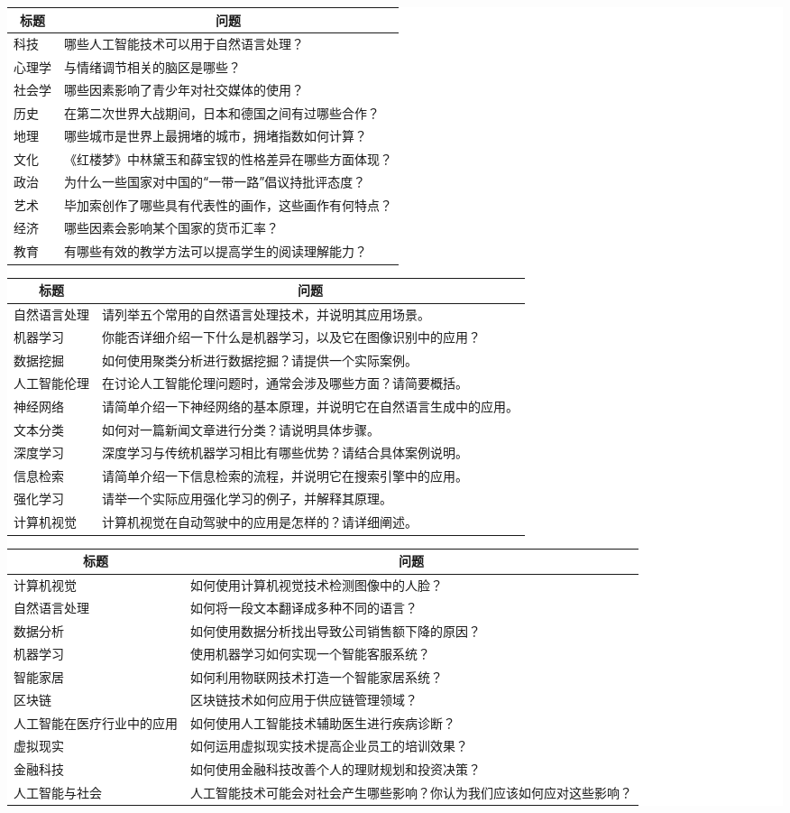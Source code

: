 |标题|问题|
|---|---|
|科技|哪些人工智能技术可以用于自然语言处理？|
|心理学|与情绪调节相关的脑区是哪些？|
|社会学|哪些因素影响了青少年对社交媒体的使用？|
|历史|在第二次世界大战期间，日本和德国之间有过哪些合作？|
|地理|哪些城市是世界上最拥堵的城市，拥堵指数如何计算？|
|文化|《红楼梦》中林黛玉和薛宝钗的性格差异在哪些方面体现？|
|政治|为什么一些国家对中国的“一带一路”倡议持批评态度？|
|艺术|毕加索创作了哪些具有代表性的画作，这些画作有何特点？|
|经济|哪些因素会影响某个国家的货币汇率？|
|教育|有哪些有效的教学方法可以提高学生的阅读理解能力？|

|标题|问题|
|---|---|
|自然语言处理|请列举五个常用的自然语言处理技术，并说明其应用场景。|
|机器学习|你能否详细介绍一下什么是机器学习，以及它在图像识别中的应用？|
|数据挖掘|如何使用聚类分析进行数据挖掘？请提供一个实际案例。|
|人工智能伦理|在讨论人工智能伦理问题时，通常会涉及哪些方面？请简要概括。|
|神经网络|请简单介绍一下神经网络的基本原理，并说明它在自然语言生成中的应用。|
|文本分类|如何对一篇新闻文章进行分类？请说明具体步骤。|
|深度学习|深度学习与传统机器学习相比有哪些优势？请结合具体案例说明。|
|信息检索|请简单介绍一下信息检索的流程，并说明它在搜索引擎中的应用。|
|强化学习|请举一个实际应用强化学习的例子，并解释其原理。|
|计算机视觉|计算机视觉在自动驾驶中的应用是怎样的？请详细阐述。|

| 标题                                | 问题                                                                                                         |
|-------------------------------------|--------------------------------------------------------------------------------------------------------------|
| 计算机视觉                        | 如何使用计算机视觉技术检测图像中的人脸？                                                                      |
| 自然语言处理                      | 如何将一段文本翻译成多种不同的语言？                                                                          |
| 数据分析                            | 如何使用数据分析找出导致公司销售额下降的原因？                                                                 |
| 机器学习                            | 使用机器学习如何实现一个智能客服系统？                                                                        |
| 智能家居                            | 如何利用物联网技术打造一个智能家居系统？                                                                      |
| 区块链                              | 区块链技术如何应用于供应链管理领域？                                                                          |
| 人工智能在医疗行业中的应用  | 如何使用人工智能技术辅助医生进行疾病诊断？                                                                    |
| 虚拟现实                            | 如何运用虚拟现实技术提高企业员工的培训效果？                                                                  |
| 金融科技                            | 如何使用金融科技改善个人的理财规划和投资决策？                                                                |
| 人工智能与社会                     | 人工智能技术可能会对社会产生哪些影响？你认为我们应该如何应对这些影响？                                        |
